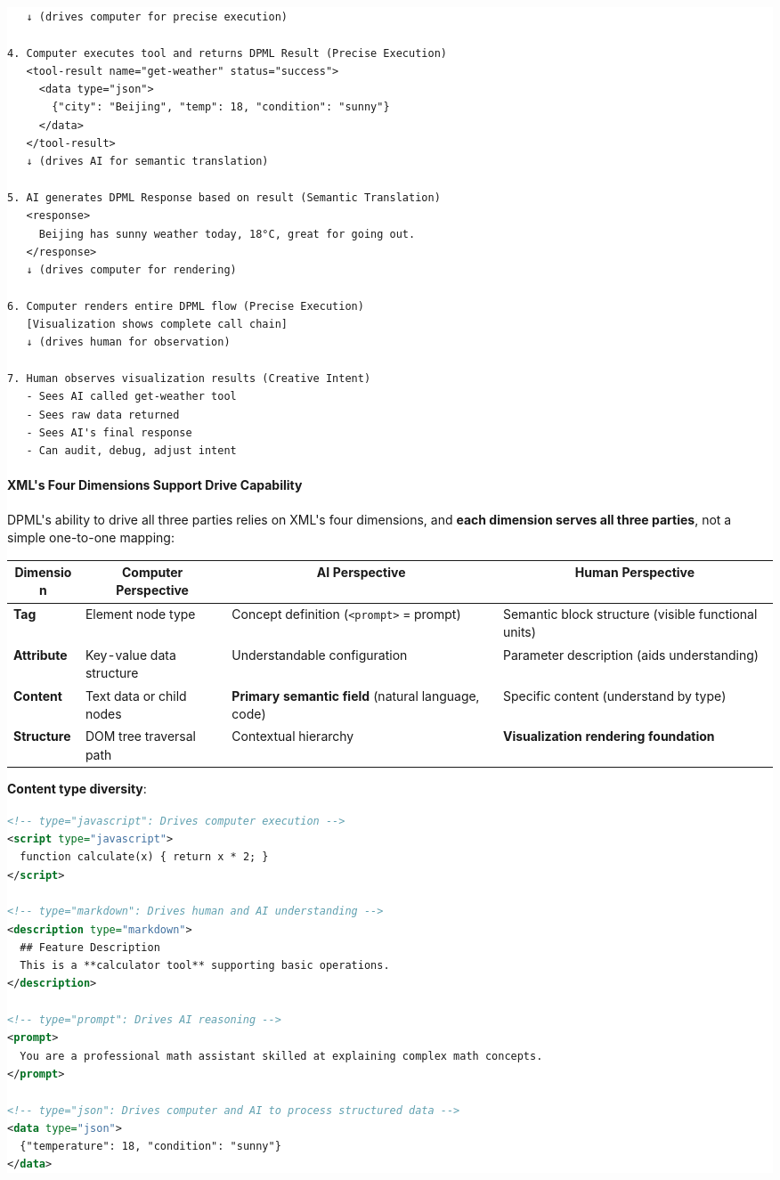 ```
   ↓ (drives computer for precise execution)

4. Computer executes tool and returns DPML Result (Precise Execution)
   <tool-result name="get-weather" status="success">
     <data type="json">
       {"city": "Beijing", "temp": 18, "condition": "sunny"}
     </data>
   </tool-result>
   ↓ (drives AI for semantic translation)

5. AI generates DPML Response based on result (Semantic Translation)
   <response>
     Beijing has sunny weather today, 18°C, great for going out.
   </response>
   ↓ (drives computer for rendering)

6. Computer renders entire DPML flow (Precise Execution)
   [Visualization shows complete call chain]
   ↓ (drives human for observation)

7. Human observes visualization results (Creative Intent)
   - Sees AI called get-weather tool
   - Sees raw data returned
   - Sees AI's final response
   - Can audit, debug, adjust intent
```

#### XML's Four Dimensions Support Drive Capability

DPML's ability to drive all three parties relies on XML's four dimensions, and **each dimension serves all three parties**, not a simple one-to-one mapping:

| Dimension | Computer Perspective | AI Perspective | Human Perspective |
|-----------|---------------------|----------------|-------------------|
| **Tag** | Element node type | Concept definition (`<prompt>` = prompt) | Semantic block structure (visible functional units) |
| **Attribute** | Key-value data structure | Understandable configuration | Parameter description (aids understanding) |
| **Content** | Text data or child nodes | **Primary semantic field** (natural language, code) | Specific content (understand by type) |
| **Structure** | DOM tree traversal path | Contextual hierarchy | **Visualization rendering foundation** |

**Content type diversity**:

```xml
<!-- type="javascript": Drives computer execution -->
<script type="javascript">
  function calculate(x) { return x * 2; }
</script>

<!-- type="markdown": Drives human and AI understanding -->
<description type="markdown">
  ## Feature Description
  This is a **calculator tool** supporting basic operations.
</description>

<!-- type="prompt": Drives AI reasoning -->
<prompt>
  You are a professional math assistant skilled at explaining complex math concepts.
</prompt>

<!-- type="json": Drives computer and AI to process structured data -->
<data type="json">
  {"temperature": 18, "condition": "sunny"}
</data>
```